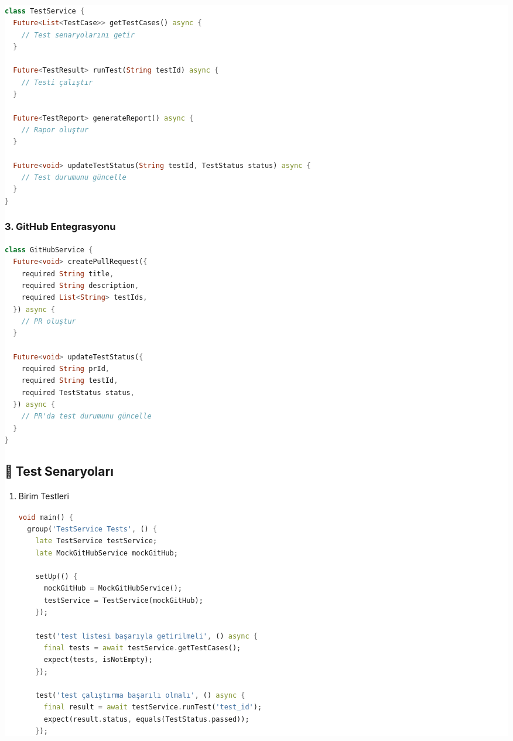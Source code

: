 ```dart
class TestService {
  Future<List<TestCase>> getTestCases() async {
    // Test senaryolarını getir
  }

  Future<TestResult> runTest(String testId) async {
    // Testi çalıştır
  }

  Future<TestReport> generateReport() async {
    // Rapor oluştur
  }

  Future<void> updateTestStatus(String testId, TestStatus status) async {
    // Test durumunu güncelle
  }
}
```

### 3. GitHub Entegrasyonu

```dart
class GitHubService {
  Future<void> createPullRequest({
    required String title,
    required String description,
    required List<String> testIds,
  }) async {
    // PR oluştur
  }

  Future<void> updateTestStatus({
    required String prId,
    required String testId,
    required TestStatus status,
  }) async {
    // PR'da test durumunu güncelle
  }
}
```

## 🎯 Test Senaryoları

1. Birim Testleri
   ```dart
   void main() {
     group('TestService Tests', () {
       late TestService testService;
       late MockGitHubService mockGitHub;

       setUp(() {
         mockGitHub = MockGitHubService();
         testService = TestService(mockGitHub);
       });

       test('test listesi başarıyla getirilmeli', () async {
         final tests = await testService.getTestCases();
         expect(tests, isNotEmpty);
       });

       test('test çalıştırma başarılı olmalı', () async {
         final result = await testService.runTest('test_id');
         expect(result.status, equals(TestStatus.passed));
       });
   ```